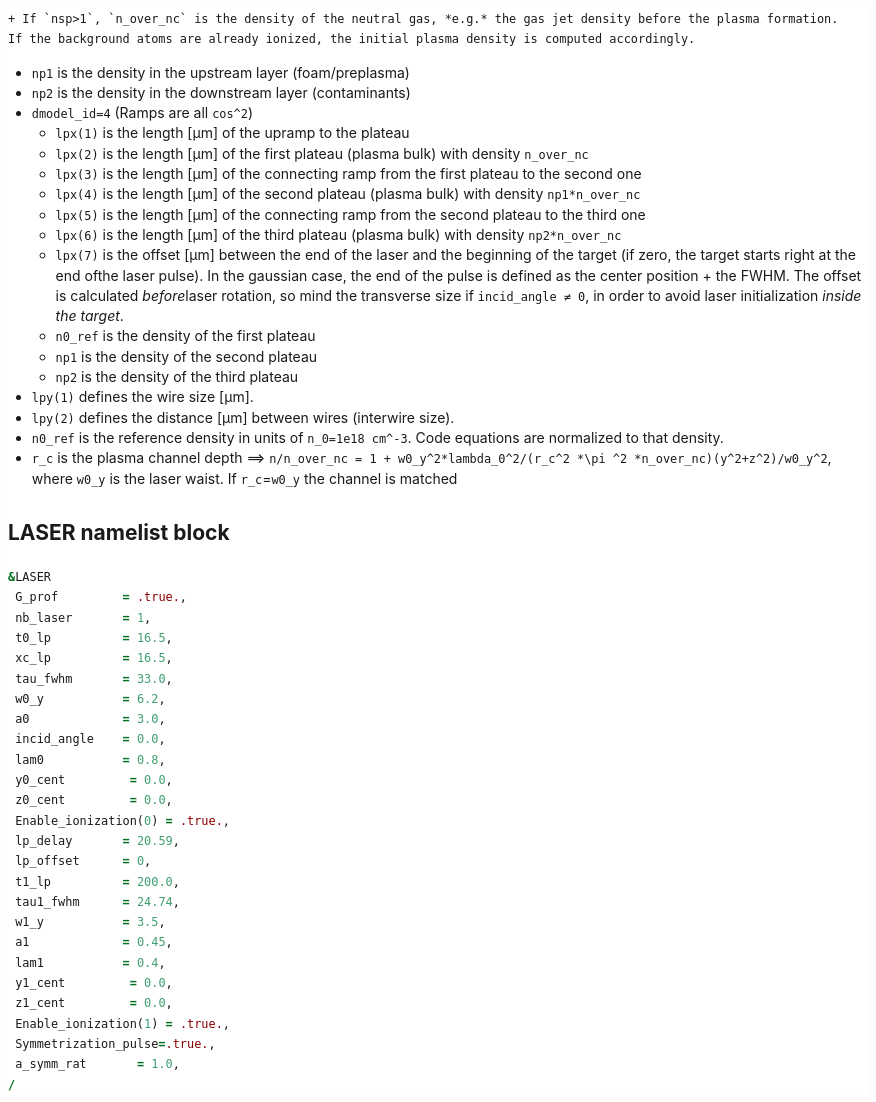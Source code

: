     + If `nsp>1`, `n_over_nc` is the density of the neutral gas, *e.g.* the gas jet density before the plasma formation.
    If the background atoms are already ionized, the initial plasma density is computed accordingly.
  + `np1` is the density in the upstream layer (foam/preplasma)
  + `np2` is the density in the downstream layer (contaminants)
+ `dmodel_id=4` (Ramps are all `cos^2`)
  + `lpx(1)` is the length [μm] of the upramp to the plateau
  + `lpx(2)` is the length [μm] of the first plateau (plasma bulk) with density `n_over_nc`
  + `lpx(3)` is the length [μm] of the connecting ramp from the first plateau to the second one
  + `lpx(4)` is the length [μm] of the second plateau (plasma bulk) with density `np1*n_over_nc`
  + `lpx(5)` is the length [μm] of the connecting ramp from the second plateau to the third one
  + `lpx(6)` is the length [μm] of the third plateau (plasma bulk) with density `np2*n_over_nc`
  + `lpx(7)` is the offset [μm] between the end of the laser and the beginning of the target (if zero, the target starts right at the end ofthe laser pulse). In the gaussian case, the end of the pulse is defined as the center position + the FWHM. The offset is calculated *before*laser rotation, so mind the transverse size if `incid_angle ≠ 0`, in order to avoid laser initialization *inside the target*.
  + `n0_ref` is the density of the first plateau
  + `np1` is the density of the second plateau
  + `np2` is the density of the third plateau
+ `lpy(1)` defines the wire size [μm].
+ `lpy(2)` defines the distance [μm] between wires (interwire size).
+ `n0_ref` is the reference density in units of `n_0=1e18 cm^-3`. Code equations are normalized to that density.
+ `r_c` is the plasma channel depth ==> `n/n_over_nc = 1 + w0_y^2*lambda_0^2/(r_c^2 *\pi ^2 *n_over_nc)(y^2+z^2)/w0_y^2`, where `w0_y` is the laser waist. If `r_c`=`w0_y` the channel is matched

## LASER namelist block

```fortran
&LASER
 G_prof         = .true.,
 nb_laser       = 1,
 t0_lp          = 16.5,
 xc_lp          = 16.5,
 tau_fwhm       = 33.0,
 w0_y           = 6.2,
 a0             = 3.0,
 incid_angle    = 0.0,
 lam0           = 0.8,
 y0_cent         = 0.0,
 z0_cent         = 0.0,
 Enable_ionization(0) = .true.,
 lp_delay       = 20.59,
 lp_offset      = 0,
 t1_lp          = 200.0,
 tau1_fwhm      = 24.74,
 w1_y           = 3.5,
 a1             = 0.45,
 lam1           = 0.4,
 y1_cent         = 0.0,
 z1_cent         = 0.0,
 Enable_ionization(1) = .true.,
 Symmetrization_pulse=.true.,
 a_symm_rat       = 1.0,
/
```
